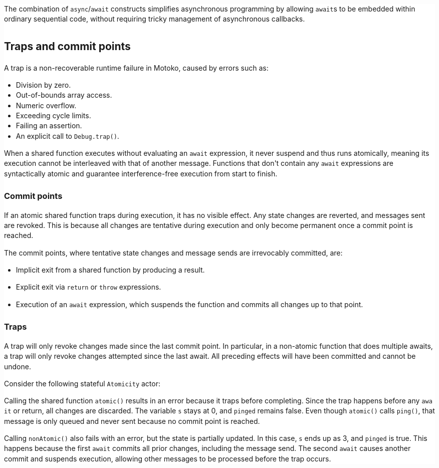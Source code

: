 The combination of `async`/`await` constructs simplifies asynchronous programming  by allowing `await`s to be embedded within ordinary sequential code, without requiring tricky management of asynchronous callbacks.

## Traps and commit points

A trap is a non-recoverable runtime failure in Motoko, caused by errors such as:

* Division by zero.
* Out-of-bounds array access.
* Numeric overflow.
* Exceeding cycle limits.
* Failing an assertion.
* An explicit call to `Debug.trap()`. 

When a shared function executes without evaluating an `await` expression, it never suspend and thus runs atomically, meaning its execution cannot be interleaved with that of another message. Functions that don't contain any `await` expressions are syntactically atomic and guarantee interference-free execution from start to finish.

### Commit points

If an atomic shared function traps during execution, it has no visible effect. Any state changes are reverted, and messages sent are revoked. This is because all changes are tentative during execution and only become permanent once a commit point is reached.

The commit points, where tentative state changes and message sends are irrevocably committed, are:

* Implicit exit from a shared function by producing a result.

* Explicit exit via `return` or `throw` expressions.

* Execution of an `await` expression, which suspends the function and commits all changes up to that point.

### Traps

A trap will only revoke changes made since the last commit point. In particular, in a non-atomic function that does multiple awaits, a trap will only revoke changes attempted since the last await. All preceding effects will have been committed and cannot be undone.

Consider the following stateful `Atomicity` actor:

``` motoko no-repl file=../examples/atomicity.mo
```

Calling the shared function `atomic()` results in an error because it traps before completing. Since the trap happens before any `await` or return, all changes are discarded. The variable `s` stays at 0, and `pinged` remains false. Even though `atomic()` calls `ping()`, that message is only queued and never sent because no commit point is reached.

Calling `nonAtomic()` also fails with an error, but the state is partially updated. In this case, `s` ends up as 3, and `pinged` is true. This happens because the first `await` commits all prior changes, including the message send. The second `await` causes another commit and suspends execution, allowing other messages to be processed before the trap occurs.

